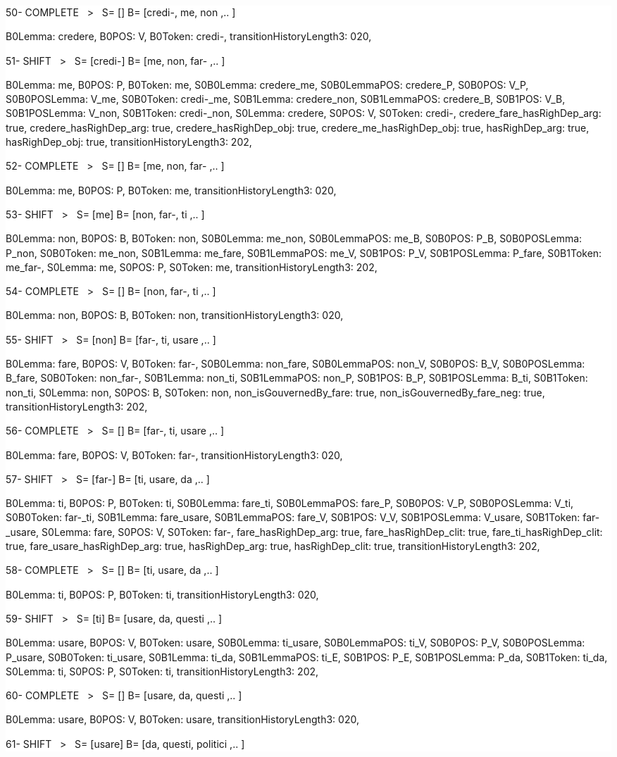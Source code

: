 50- COMPLETE&nbsp;&nbsp;&nbsp;>&nbsp;&nbsp;&nbsp;S= []   B= [credi-, me, non ,.. ]

B0Lemma: credere, B0POS: V, B0Token: credi-, transitionHistoryLength3: 020, 

51- SHIFT&nbsp;&nbsp;&nbsp;>&nbsp;&nbsp;&nbsp;S= [credi-]   B= [me, non, far- ,.. ]

B0Lemma: me, B0POS: P, B0Token: me, S0B0Lemma: credere_me, S0B0LemmaPOS: credere_P, S0B0POS: V_P, S0B0POSLemma: V_me, S0B0Token: credi-_me, S0B1Lemma: credere_non, S0B1LemmaPOS: credere_B, S0B1POS: V_B, S0B1POSLemma: V_non, S0B1Token: credi-_non, S0Lemma: credere, S0POS: V, S0Token: credi-, credere_fare_hasRighDep_arg: true, credere_hasRighDep_arg: true, credere_hasRighDep_obj: true, credere_me_hasRighDep_obj: true, hasRighDep_arg: true, hasRighDep_obj: true, transitionHistoryLength3: 202, 

52- COMPLETE&nbsp;&nbsp;&nbsp;>&nbsp;&nbsp;&nbsp;S= []   B= [me, non, far- ,.. ]

B0Lemma: me, B0POS: P, B0Token: me, transitionHistoryLength3: 020, 

53- SHIFT&nbsp;&nbsp;&nbsp;>&nbsp;&nbsp;&nbsp;S= [me]   B= [non, far-, ti ,.. ]

B0Lemma: non, B0POS: B, B0Token: non, S0B0Lemma: me_non, S0B0LemmaPOS: me_B, S0B0POS: P_B, S0B0POSLemma: P_non, S0B0Token: me_non, S0B1Lemma: me_fare, S0B1LemmaPOS: me_V, S0B1POS: P_V, S0B1POSLemma: P_fare, S0B1Token: me_far-, S0Lemma: me, S0POS: P, S0Token: me, transitionHistoryLength3: 202, 

54- COMPLETE&nbsp;&nbsp;&nbsp;>&nbsp;&nbsp;&nbsp;S= []   B= [non, far-, ti ,.. ]

B0Lemma: non, B0POS: B, B0Token: non, transitionHistoryLength3: 020, 

55- SHIFT&nbsp;&nbsp;&nbsp;>&nbsp;&nbsp;&nbsp;S= [non]   B= [far-, ti, usare ,.. ]

B0Lemma: fare, B0POS: V, B0Token: far-, S0B0Lemma: non_fare, S0B0LemmaPOS: non_V, S0B0POS: B_V, S0B0POSLemma: B_fare, S0B0Token: non_far-, S0B1Lemma: non_ti, S0B1LemmaPOS: non_P, S0B1POS: B_P, S0B1POSLemma: B_ti, S0B1Token: non_ti, S0Lemma: non, S0POS: B, S0Token: non, non_isGouvernedBy_fare: true, non_isGouvernedBy_fare_neg: true, transitionHistoryLength3: 202, 

56- COMPLETE&nbsp;&nbsp;&nbsp;>&nbsp;&nbsp;&nbsp;S= []   B= [far-, ti, usare ,.. ]

B0Lemma: fare, B0POS: V, B0Token: far-, transitionHistoryLength3: 020, 

57- SHIFT&nbsp;&nbsp;&nbsp;>&nbsp;&nbsp;&nbsp;S= [far-]   B= [ti, usare, da ,.. ]

B0Lemma: ti, B0POS: P, B0Token: ti, S0B0Lemma: fare_ti, S0B0LemmaPOS: fare_P, S0B0POS: V_P, S0B0POSLemma: V_ti, S0B0Token: far-_ti, S0B1Lemma: fare_usare, S0B1LemmaPOS: fare_V, S0B1POS: V_V, S0B1POSLemma: V_usare, S0B1Token: far-_usare, S0Lemma: fare, S0POS: V, S0Token: far-, fare_hasRighDep_arg: true, fare_hasRighDep_clit: true, fare_ti_hasRighDep_clit: true, fare_usare_hasRighDep_arg: true, hasRighDep_arg: true, hasRighDep_clit: true, transitionHistoryLength3: 202, 

58- COMPLETE&nbsp;&nbsp;&nbsp;>&nbsp;&nbsp;&nbsp;S= []   B= [ti, usare, da ,.. ]

B0Lemma: ti, B0POS: P, B0Token: ti, transitionHistoryLength3: 020, 

59- SHIFT&nbsp;&nbsp;&nbsp;>&nbsp;&nbsp;&nbsp;S= [ti]   B= [usare, da, questi ,.. ]

B0Lemma: usare, B0POS: V, B0Token: usare, S0B0Lemma: ti_usare, S0B0LemmaPOS: ti_V, S0B0POS: P_V, S0B0POSLemma: P_usare, S0B0Token: ti_usare, S0B1Lemma: ti_da, S0B1LemmaPOS: ti_E, S0B1POS: P_E, S0B1POSLemma: P_da, S0B1Token: ti_da, S0Lemma: ti, S0POS: P, S0Token: ti, transitionHistoryLength3: 202, 

60- COMPLETE&nbsp;&nbsp;&nbsp;>&nbsp;&nbsp;&nbsp;S= []   B= [usare, da, questi ,.. ]

B0Lemma: usare, B0POS: V, B0Token: usare, transitionHistoryLength3: 020, 

61- SHIFT&nbsp;&nbsp;&nbsp;>&nbsp;&nbsp;&nbsp;S= [usare]   B= [da, questi, politici ,.. ]
